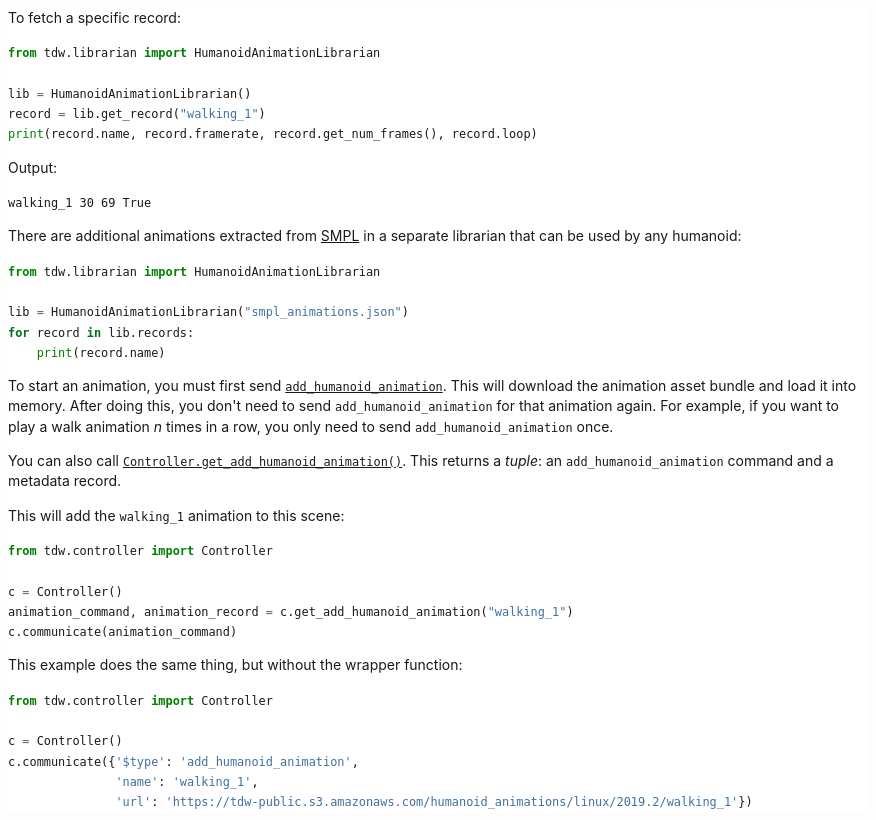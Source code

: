 To fetch a specific record:

```python
from tdw.librarian import HumanoidAnimationLibrarian

lib = HumanoidAnimationLibrarian()
record = lib.get_record("walking_1")
print(record.name, record.framerate, record.get_num_frames(), record.loop)
```

Output:

```
walking_1 30 69 True
```

There are additional animations extracted from [SMPL](https://smpl.is.tue.mpg.de) in a separate librarian that can be used by any humanoid:

```python
from tdw.librarian import HumanoidAnimationLibrarian

lib = HumanoidAnimationLibrarian("smpl_animations.json")
for record in lib.records:
    print(record.name)
```

To start an animation, you must first send [`add_humanoid_animation`](../../api/command_api.md#add_humanoid_animation). This will download the animation asset bundle and load it into memory. After doing this, you don't need to send `add_humanoid_animation` for that animation again. For example, if you want to play a walk animation *n* times in a row, you only need to send `add_humanoid_animation` once.

You can also call [`Controller.get_add_humanoid_animation()`](../../Python/controller.md). This returns a *tuple*: an `add_humanoid_animation` command and a metadata record.

This will add the `walking_1` animation to this scene:

```python
from tdw.controller import Controller

c = Controller()
animation_command, animation_record = c.get_add_humanoid_animation("walking_1")
c.communicate(animation_command)
```

This example does the same thing, but without the wrapper function:

```python
from tdw.controller import Controller

c = Controller()
c.communicate({'$type': 'add_humanoid_animation', 
               'name': 'walking_1',
               'url': 'https://tdw-public.s3.amazonaws.com/humanoid_animations/linux/2019.2/walking_1'})
```
